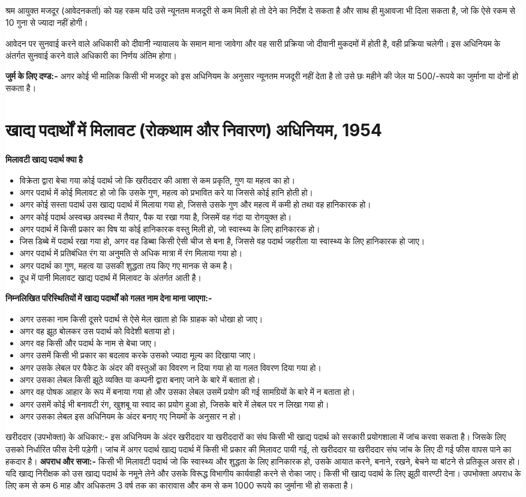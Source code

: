 श्रम आयुक्त मजदूर (आवेदनकर्ता) को यह रकम यदि उसे न्यूनतम मजदूरी से कम मिली हो तो देने
का निर्देश दे सकता है और साथ ही मुआवजा भी दिला सकता है, जो कि ऐसे रकम से 10 गुना
से ज्यादा नहीं होगी।

आवेदन पर सुनवाई करने वाले अधिकारी को दीवानी न्यायालय के समान माना जावेगा और वह
सारी प्रक्रिया जो दीवानी मुकदमों में होती है, वही प्रक्रिया चलेगी। इस अधिनियम के
अंतर्गत सुनवाई करने वाले अधिकारी का निर्णय अंतिम होगा।

**जुर्म के लिए दण्ड:-** अगर कोई भी मालिक किसी भी मजदूर को इस अधिनियम के अनुसार
न्यूनतम मजदूरी नहीं देता है तो उसे छः महीने की जेल या 500/-रूपये का जुर्माना या दोनों
हो सकता है।

  

# खाद्य पदार्थों में मिलावट (रोकथाम और निवारण) अधिनियम, 1954 

**मिलावटी खाद्य पदार्थ क्या है**

- विक्रेता द्वारा बेचा गया कोई पदार्थ जो कि खरीददार की आशा से कम प्रकृति, गुण या
  महत्व का हो।
- अगर पदार्थ में कोई मिलावट हो जो कि उसके गुण, महत्व को प्रभावित करे या जिससे कोई
  हानि होती हो।
- अगर कोई सस्ता पदार्थ उस खाद्य पदार्थ में मिलाया गया हो, जिससे उसके गुण और महत्व
  में कमी हो तथा वह हानिकारक हो।
- अगर कोई पदार्थ अस्वच्छ अवस्था में तैयार, पैक या रखा गया है, जिसमें वह गंदा या
  रोगयुक्त हो।
- अगर पदार्थ में किसी प्रकार का विष या कोई हानिकारक वस्तु मिली हो, जो स्वास्थ्य के
  लिए हानिकारक हो।
- जिस डिब्बे में पदार्थ रखा गया हो, अगर वह डिब्बा किसी ऐसी चीज से बना है, जिससे
  वह पदार्थ जहरीला या स्वास्थ्य के लिए हानिकारक हो जाए।
- अगर पदार्थ में प्रतिबंधित रंग या अनुमति से अधिक मात्रा में रंग मिलाया गया हो।
- अगर पदार्थ का गुण, महत्व या उसकी शुद्धता तय किए गए मानक से कम है।
- दूध में पानी मिलावट खाद्य पदार्थ में मिलावट के अंतर्गत आती है।

**निम्नलिखित परिस्थितियों में खाद्य पदार्थों को गलत नाम देना माना जाएगा:-**

- अगर उसका नाम किसी दूसरे पदार्थ से ऐसे मेल खाता हो कि ग्राहक को धोखा हो जाए।
- अगर वह झूठ बोलकर उस पदार्थ को विदेशी बताया हो।
- अगर वह किसी और पदार्थ के नाम से बेचा जाए।
- अगर उसमें किसी भी प्रकार का बदलाव करके उसको ज्यादा मूल्य का दिखाया जाए।
- अगर उसके लेबल पर पैकेट के अंदर की वस्तुओं का विवरण न दिया गया हो या गलत विवरण
  दिया गया हो।
- अगर उसका लेबल किसी झूठे व्यक्ति या कम्पनी द्वारा बनाए जाने के बारे में बताता हो।
- अगर वह पोषक आहार के रूप में बनाया गया हो और उसका लेबल उसमें प्रयोग की गई
  सामग्रियों के बारे में न बताता हो।
- अगर उसमें कोई भी बनावटी रंग, खुशबू या स्वाद का प्रयोग हुआ हो, जिसके बारे में लेबल
  पर न लिखा गया हो।
- अगर उसका लेबल इस अधिनियम के अंदर बनाए गए नियमों के अनुसार न हो।

खरीददार (उपभोक्ता) के अधिकार:- इस अधिनियम के अंदर खरीददार या खरीददारों का संघ
किसी भी खाद्य पदार्थ को सरकारी प्रयोगशाला में जांच करवा सकता है। जिसके लिए उसको
निर्धारित फीस देनी पड़ेगी। जांच में अगर पदार्थ खाद्य पदार्थ में किसी भी प्रकार की
मिलावट पायी गई, तो खरीददार या खरीददार संघ जांच के लिए दी गई फीस वापस पाने का
हकदार है। **अपराध और सजा:-** किसी भी मिलावटी पदार्थ जो कि स्वास्थ्य और शुद्धता
के लिए हानिकारक हो, उसके आयात करने, बनाने, रखने, बेचने या बांटने से प्रतिकूल असर हो।
यदि खाद्य निरीक्षक को उस खाद्य पदार्थ के नमूने लेने और उसके विरूद्ध विभागीय कार्यवाही
करने से रोका जाए। किसी भी खाद्य पदार्थ के लिए झूठी वारण्टी देना। उपभोक्ता अपराध के
लिए कम से कम 6 माह और अधिकतम 3 वर्ष तक का कारावास और कम से कम 1000 रूपये का
जुर्माना भी हो सकता है।  
